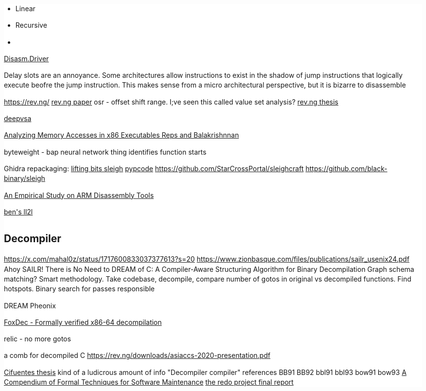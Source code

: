 - Linear
- Recursive

-

[Disasm.Driver](https://binaryanalysisplatform.github.io/bap/api/master/bap/Bap/Std/Disasm/Driver/index.html)
[](https://binaryanalysisplatform.github.io/bap/api/master/bap/Bap/Std/Disasm/index.html)

Delay slots are an annoyance. Some architectures allow instructions to exist in the shadow of jump instructions that logically execute beofre the jump instruction. This makes sense from a micro architectural perspective, but it is bizarre to disassemble

<https://rev.ng/>
[rev.ng paper](https://hexhive.epfl.ch/publications/files/17CC.pdf)
osr - offset shift range. I;ve seen this called value set analysis?
[rev.ng thesis](https://www.politesi.polimi.it/bitstream/10589/139255/1/main.pdf)

[deepvsa](https://www.usenix.org/system/files/sec19-guo.pdf)

[Analyzing Memory Accesses in x86 Executables Reps and Balakrishnnan](https://research.cs.wisc.edu/wpis/papers/cc04.pdf)

byteweight - bap neural network thing identifies function starts

Ghidra repackaging:
[lifting bits sleigh](https://github.com/lifting-bits/sleigh)
[pypcode](https://github.com/angr/pypcode)
<https://github.com/StarCrossPortal/sleighcraft>
<https://github.com/black-binary/sleigh>

[An Empirical Study on ARM Disassembly Tools](https://github.com/valour01/arm_disasssembler_study)

[ben's ll2l](https://gitlab.com/delysid/ll2l)

## Decompiler

 <https://x.com/mahal0z/status/1717600833037377613?s=20> <https://www.zionbasque.com/files/publications/sailr_usenix24.pdf> Ahoy SAILR! There is No Need to DREAM of C: A Compiler-Aware Structuring Algorithm for Binary Decompilation
Graph schema matching? Smart methodology. Take codebase, decompile, compare number of gotos in original vs decompiled functions. Find hotspots. Binary search for passes responsible

DREAM
Pheonix

[FoxDec - Formally verified x86-64 decompilation](https://ssrg-vt.github.io/FoxDec/)

relic - no more gotos

a comb for decompiled C <https://rev.ng/downloads/asiaccs-2020-presentation.pdf>

[Cifuentes thesis](https://yurichev.com/mirrors/DCC_decompilation_thesis.pdf) kind of a ludicrous amount of info
"Decompiler compiler" references BB91 BB92 bbl91 bbl93 bow91 bow93
[A Compendium of Formal Techniques for Software Maintenance](https://citeseerx.ist.psu.edu/document?repid=rep1&type=pdf&doi=fdf743acbfa9052b4c8da81fc5d5def39a71e00b)
[the redo project final report](https://www.researchgate.net/publication/2527720_The_REDO_Project_Final_Report/link/560e569a08ae6b29b498635f/download)
